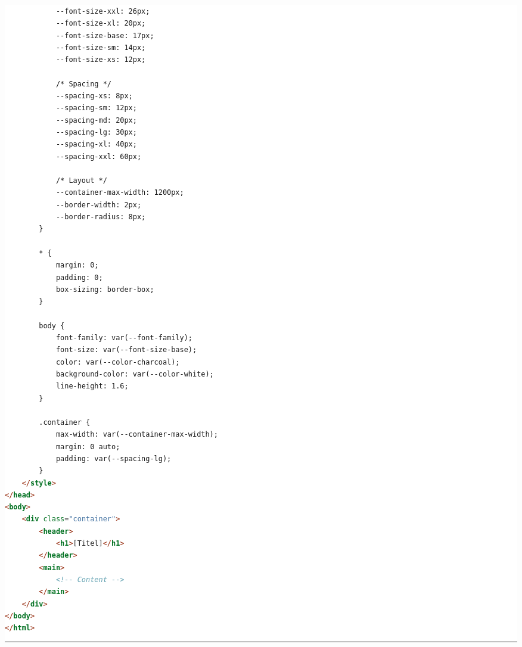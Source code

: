 ```html
            --font-size-xxl: 26px;
            --font-size-xl: 20px;
            --font-size-base: 17px;
            --font-size-sm: 14px;
            --font-size-xs: 12px;
            
            /* Spacing */
            --spacing-xs: 8px;
            --spacing-sm: 12px;
            --spacing-md: 20px;
            --spacing-lg: 30px;
            --spacing-xl: 40px;
            --spacing-xxl: 60px;
            
            /* Layout */
            --container-max-width: 1200px;
            --border-width: 2px;
            --border-radius: 8px;
        }
        
        * {
            margin: 0;
            padding: 0;
            box-sizing: border-box;
        }
        
        body {
            font-family: var(--font-family);
            font-size: var(--font-size-base);
            color: var(--color-charcoal);
            background-color: var(--color-white);
            line-height: 1.6;
        }
        
        .container {
            max-width: var(--container-max-width);
            margin: 0 auto;
            padding: var(--spacing-lg);
        }
    </style>
</head>
<body>
    <div class="container">
        <header>
            <h1>[Titel]</h1>
        </header>
        <main>
            <!-- Content -->
        </main>
    </div>
</body>
</html>
```

---